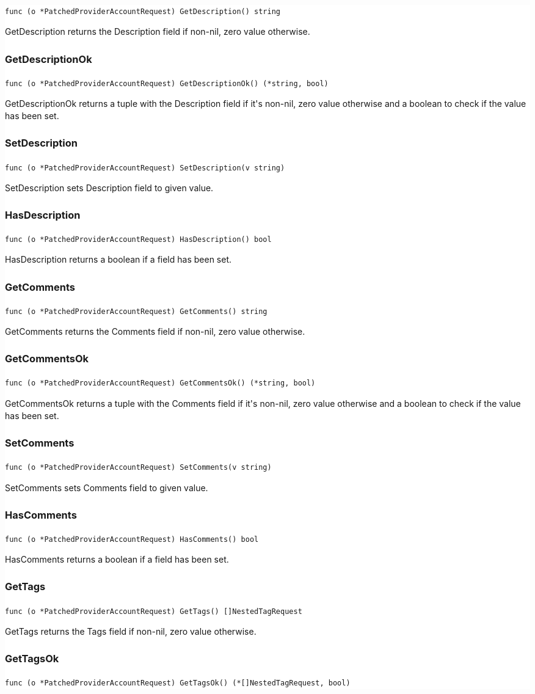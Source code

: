 `func (o *PatchedProviderAccountRequest) GetDescription() string`

GetDescription returns the Description field if non-nil, zero value otherwise.

### GetDescriptionOk

`func (o *PatchedProviderAccountRequest) GetDescriptionOk() (*string, bool)`

GetDescriptionOk returns a tuple with the Description field if it's non-nil, zero value otherwise
and a boolean to check if the value has been set.

### SetDescription

`func (o *PatchedProviderAccountRequest) SetDescription(v string)`

SetDescription sets Description field to given value.

### HasDescription

`func (o *PatchedProviderAccountRequest) HasDescription() bool`

HasDescription returns a boolean if a field has been set.

### GetComments

`func (o *PatchedProviderAccountRequest) GetComments() string`

GetComments returns the Comments field if non-nil, zero value otherwise.

### GetCommentsOk

`func (o *PatchedProviderAccountRequest) GetCommentsOk() (*string, bool)`

GetCommentsOk returns a tuple with the Comments field if it's non-nil, zero value otherwise
and a boolean to check if the value has been set.

### SetComments

`func (o *PatchedProviderAccountRequest) SetComments(v string)`

SetComments sets Comments field to given value.

### HasComments

`func (o *PatchedProviderAccountRequest) HasComments() bool`

HasComments returns a boolean if a field has been set.

### GetTags

`func (o *PatchedProviderAccountRequest) GetTags() []NestedTagRequest`

GetTags returns the Tags field if non-nil, zero value otherwise.

### GetTagsOk

`func (o *PatchedProviderAccountRequest) GetTagsOk() (*[]NestedTagRequest, bool)`
